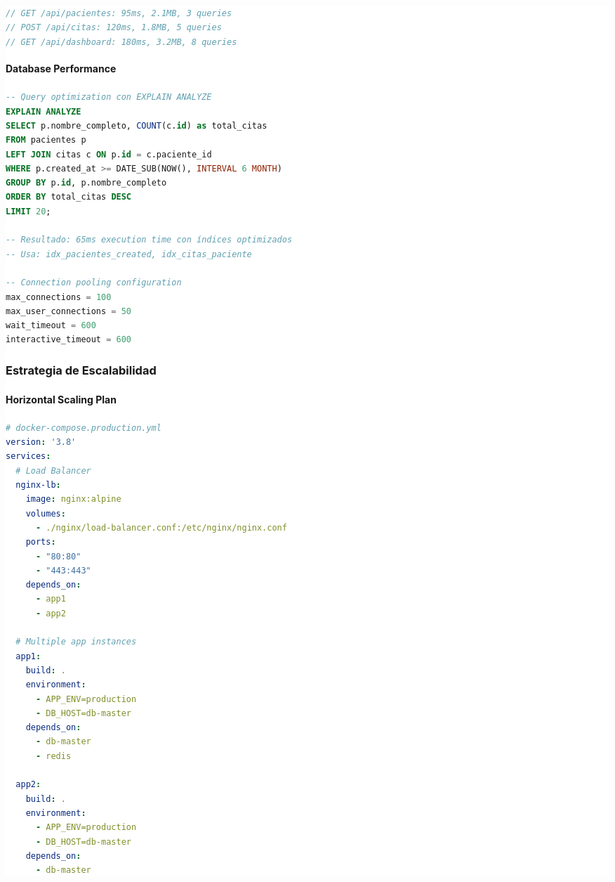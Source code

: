 ```php
// GET /api/pacientes: 95ms, 2.1MB, 3 queries
// POST /api/citas: 120ms, 1.8MB, 5 queries  
// GET /api/dashboard: 180ms, 3.2MB, 8 queries
```

#### **Database Performance**
```sql
-- Query optimization con EXPLAIN ANALYZE
EXPLAIN ANALYZE 
SELECT p.nombre_completo, COUNT(c.id) as total_citas
FROM pacientes p
LEFT JOIN citas c ON p.id = c.paciente_id
WHERE p.created_at >= DATE_SUB(NOW(), INTERVAL 6 MONTH)
GROUP BY p.id, p.nombre_completo
ORDER BY total_citas DESC
LIMIT 20;

-- Resultado: 65ms execution time con índices optimizados
-- Usa: idx_pacientes_created, idx_citas_paciente

-- Connection pooling configuration
max_connections = 100
max_user_connections = 50
wait_timeout = 600
interactive_timeout = 600
```

### **Estrategia de Escalabilidad**

#### **Horizontal Scaling Plan**
```yaml
# docker-compose.production.yml
version: '3.8'
services:
  # Load Balancer
  nginx-lb:
    image: nginx:alpine
    volumes:
      - ./nginx/load-balancer.conf:/etc/nginx/nginx.conf
    ports:
      - "80:80"
      - "443:443"
    depends_on:
      - app1
      - app2

  # Multiple app instances
  app1:
    build: .
    environment:
      - APP_ENV=production
      - DB_HOST=db-master
    depends_on:
      - db-master
      - redis

  app2:
    build: .
    environment:
      - APP_ENV=production  
      - DB_HOST=db-master
    depends_on:
      - db-master
```